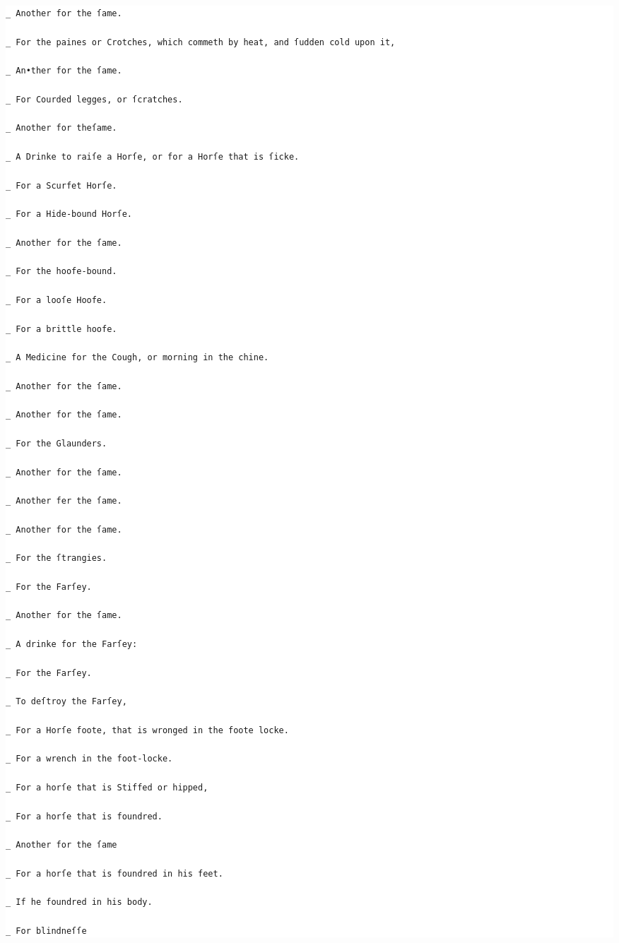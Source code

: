     _ Another for the ſame.

    _ For the paines or Crotches, which commeth by heat, and ſudden cold upon it,

    _ An•ther for the ſame.

    _ For Courded legges, or ſcratches.

    _ Another for theſame.

    _ A Drinke to raiſe a Horſe, or for a Horſe that is ſicke.

    _ For a Scurfet Horſe.

    _ For a Hide-bound Horſe.

    _ Another for the ſame.

    _ For the hoofe-bound.

    _ For a looſe Hoofe.

    _ For a brittle hoofe.

    _ A Medicine for the Cough, or morning in the chine.

    _ Another for the ſame.

    _ Another for the ſame.

    _ For the Glaunders.

    _ Another for the ſame.

    _ Another fer the ſame.

    _ Another for the ſame.

    _ For the ſtrangies.

    _ For the Farſey.

    _ Another for the ſame.

    _ A drinke for the Farſey:

    _ For the Farſey.

    _ To deſtroy the Farſey,

    _ For a Horſe foote, that is wronged in the foote locke.

    _ For a wrench in the foot-locke.

    _ For a horſe that is Stiffed or hipped,

    _ For a horſe that is foundred.

    _ Another for the ſame

    _ For a horſe that is foundred in his feet.

    _ If he foundred in his body.

    _ For blindneſſe
